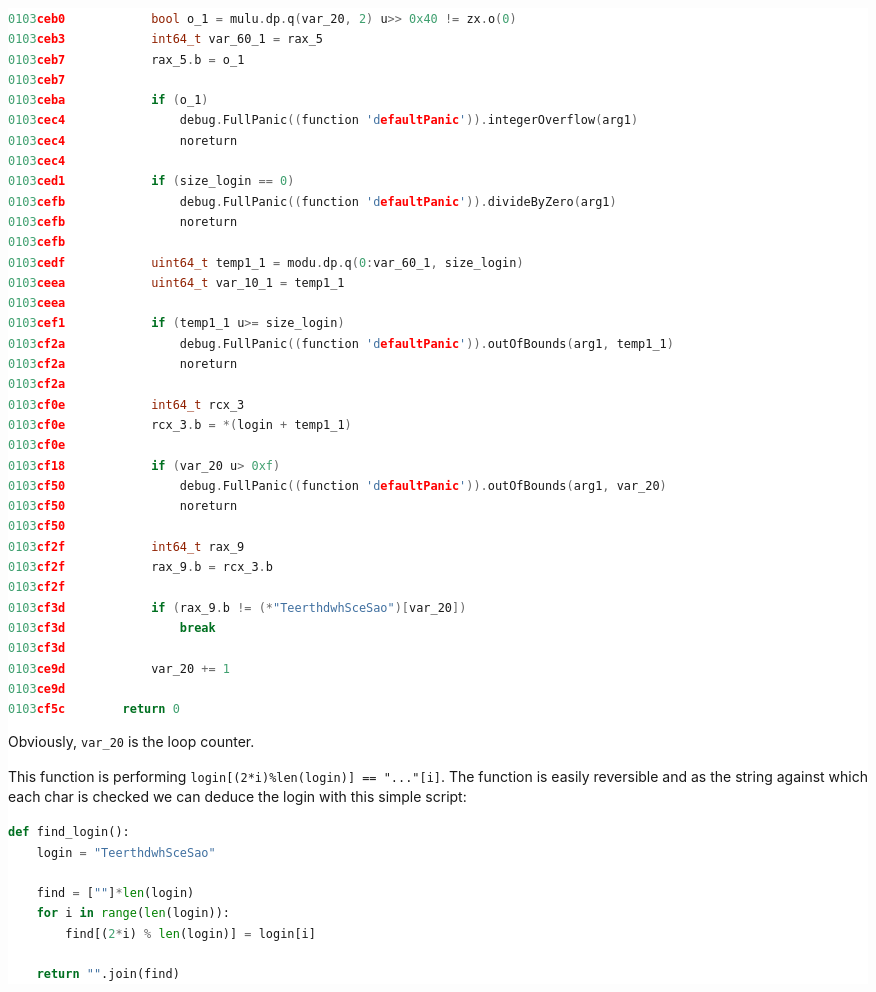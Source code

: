 ```C
0103ceb0            bool o_1 = mulu.dp.q(var_20, 2) u>> 0x40 != zx.o(0)
0103ceb3            int64_t var_60_1 = rax_5
0103ceb7            rax_5.b = o_1
0103ceb7            
0103ceba            if (o_1)
0103cec4                debug.FullPanic((function 'defaultPanic')).integerOverflow(arg1)
0103cec4                noreturn
0103cec4            
0103ced1            if (size_login == 0)
0103cefb                debug.FullPanic((function 'defaultPanic')).divideByZero(arg1)
0103cefb                noreturn
0103cefb            
0103cedf            uint64_t temp1_1 = modu.dp.q(0:var_60_1, size_login)
0103ceea            uint64_t var_10_1 = temp1_1
0103ceea            
0103cef1            if (temp1_1 u>= size_login)
0103cf2a                debug.FullPanic((function 'defaultPanic')).outOfBounds(arg1, temp1_1)
0103cf2a                noreturn
0103cf2a            
0103cf0e            int64_t rcx_3
0103cf0e            rcx_3.b = *(login + temp1_1)
0103cf0e            
0103cf18            if (var_20 u> 0xf)
0103cf50                debug.FullPanic((function 'defaultPanic')).outOfBounds(arg1, var_20)
0103cf50                noreturn
0103cf50            
0103cf2f            int64_t rax_9
0103cf2f            rax_9.b = rcx_3.b
0103cf2f            
0103cf3d            if (rax_9.b != (*"TeerthdwhSceSao")[var_20])
0103cf3d                break
0103cf3d            
0103ce9d            var_20 += 1
0103ce9d        
0103cf5c        return 0
```

Obviously, `var_20` is the loop counter.

This function is performing `login[(2*i)%len(login)] == "..."[i]`. The function is easily reversible and as the string against which each char is checked we can deduce the login with this simple script:

```python
def find_login():
    login = "TeerthdwhSceSao"

    find = [""]*len(login)
    for i in range(len(login)):
        find[(2*i) % len(login)] = login[i]

    return "".join(find)
```

